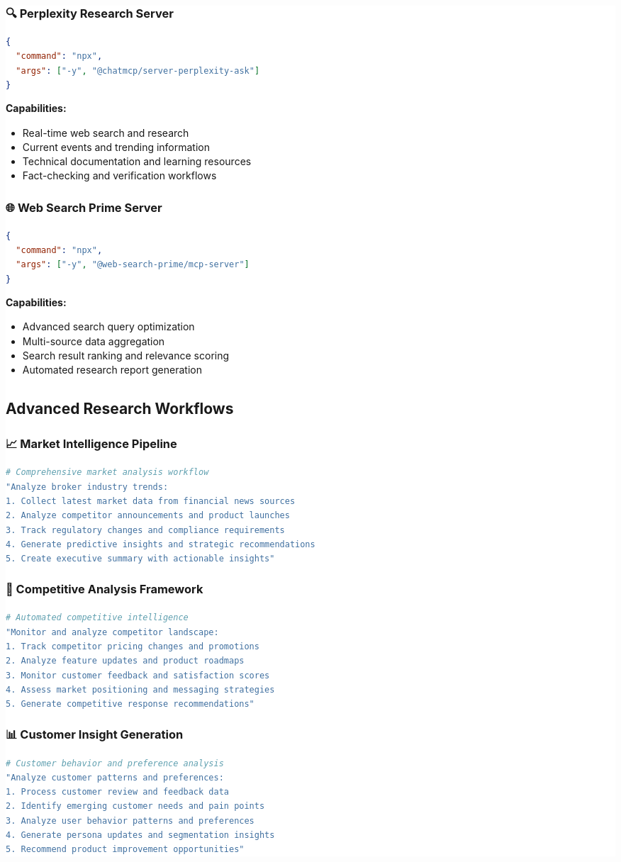 ### 🔍 Perplexity Research Server
```json
{
  "command": "npx",
  "args": ["-y", "@chatmcp/server-perplexity-ask"]
}
```
**Capabilities:**
- Real-time web search and research
- Current events and trending information
- Technical documentation and learning resources
- Fact-checking and verification workflows

### 🌐 Web Search Prime Server
```json
{
  "command": "npx", 
  "args": ["-y", "@web-search-prime/mcp-server"]
}
```
**Capabilities:**
- Advanced search query optimization
- Multi-source data aggregation
- Search result ranking and relevance scoring
- Automated research report generation

## Advanced Research Workflows

### 📈 Market Intelligence Pipeline
```powershell path=null start=null
# Comprehensive market analysis workflow
"Analyze broker industry trends:
1. Collect latest market data from financial news sources
2. Analyze competitor announcements and product launches  
3. Track regulatory changes and compliance requirements
4. Generate predictive insights and strategic recommendations
5. Create executive summary with actionable insights"
```

### 🎯 Competitive Analysis Framework
```powershell path=null start=null
# Automated competitive intelligence
"Monitor and analyze competitor landscape:
1. Track competitor pricing changes and promotions
2. Analyze feature updates and product roadmaps
3. Monitor customer feedback and satisfaction scores
4. Assess market positioning and messaging strategies
5. Generate competitive response recommendations"
```

### 📊 Customer Insight Generation
```powershell path=null start=null
# Customer behavior and preference analysis  
"Analyze customer patterns and preferences:
1. Process customer review and feedback data
2. Identify emerging customer needs and pain points
3. Analyze user behavior patterns and preferences
4. Generate persona updates and segmentation insights
5. Recommend product improvement opportunities"
```
